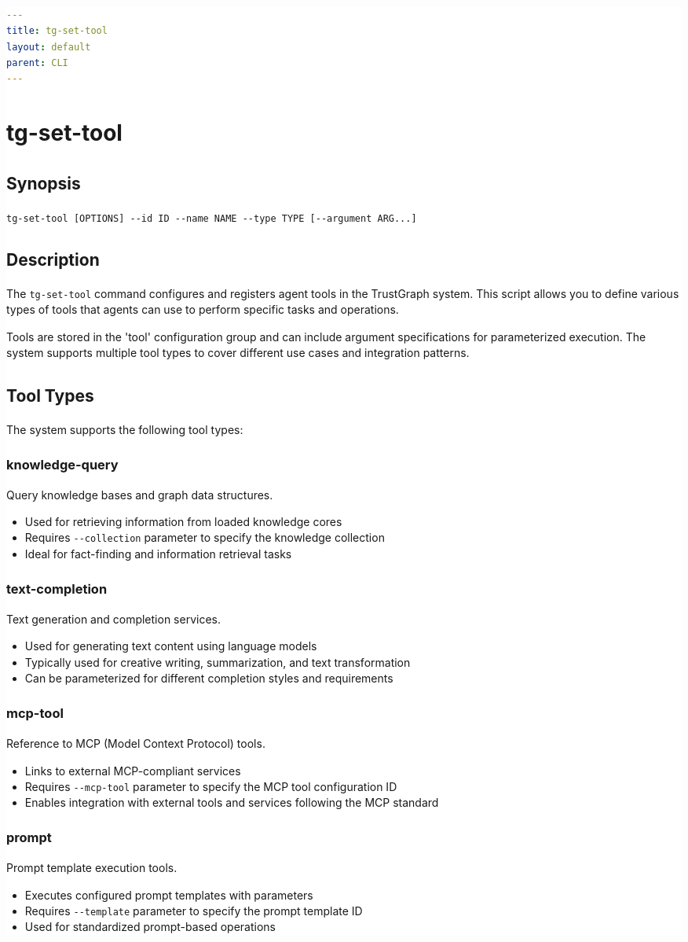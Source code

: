 ```yaml
---
title: tg-set-tool
layout: default
parent: CLI
---
```


# tg-set-tool

## Synopsis

```
tg-set-tool [OPTIONS] --id ID --name NAME --type TYPE [--argument ARG...]
```

## Description

The `tg-set-tool` command configures and registers agent tools in the TrustGraph system. This script allows you to define various types of tools that agents can use to perform specific tasks and operations.

Tools are stored in the 'tool' configuration group and can include argument specifications for parameterized execution. The system supports multiple tool types to cover different use cases and integration patterns.

## Tool Types

The system supports the following tool types:

### knowledge-query
Query knowledge bases and graph data structures.
- Used for retrieving information from loaded knowledge cores
- Requires `--collection` parameter to specify the knowledge collection
- Ideal for fact-finding and information retrieval tasks

### text-completion  
Text generation and completion services.
- Used for generating text content using language models
- Typically used for creative writing, summarization, and text transformation
- Can be parameterized for different completion styles and requirements

### mcp-tool
Reference to MCP (Model Context Protocol) tools.
- Links to external MCP-compliant services
- Requires `--mcp-tool` parameter to specify the MCP tool configuration ID
- Enables integration with external tools and services following the MCP standard

### prompt
Prompt template execution tools.
- Executes configured prompt templates with parameters
- Requires `--template` parameter to specify the prompt template ID
- Used for standardized prompt-based operations
